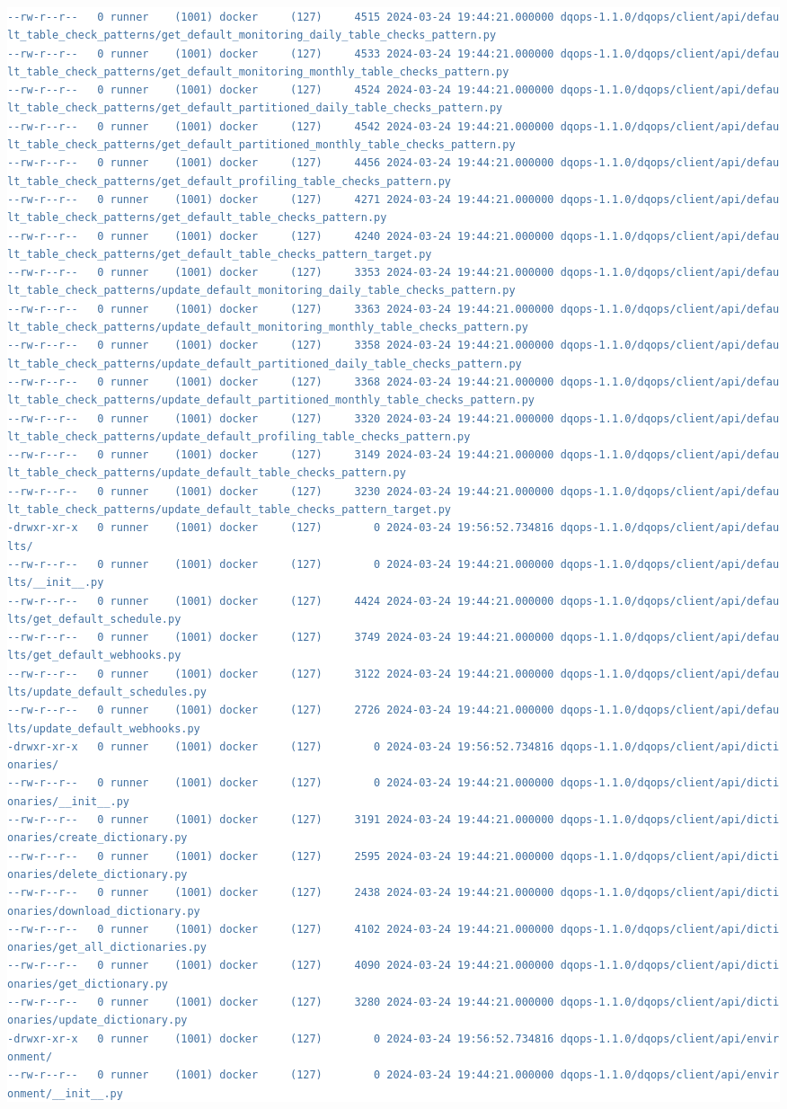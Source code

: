 ```diff
--rw-r--r--   0 runner    (1001) docker     (127)     4515 2024-03-24 19:44:21.000000 dqops-1.1.0/dqops/client/api/default_table_check_patterns/get_default_monitoring_daily_table_checks_pattern.py
--rw-r--r--   0 runner    (1001) docker     (127)     4533 2024-03-24 19:44:21.000000 dqops-1.1.0/dqops/client/api/default_table_check_patterns/get_default_monitoring_monthly_table_checks_pattern.py
--rw-r--r--   0 runner    (1001) docker     (127)     4524 2024-03-24 19:44:21.000000 dqops-1.1.0/dqops/client/api/default_table_check_patterns/get_default_partitioned_daily_table_checks_pattern.py
--rw-r--r--   0 runner    (1001) docker     (127)     4542 2024-03-24 19:44:21.000000 dqops-1.1.0/dqops/client/api/default_table_check_patterns/get_default_partitioned_monthly_table_checks_pattern.py
--rw-r--r--   0 runner    (1001) docker     (127)     4456 2024-03-24 19:44:21.000000 dqops-1.1.0/dqops/client/api/default_table_check_patterns/get_default_profiling_table_checks_pattern.py
--rw-r--r--   0 runner    (1001) docker     (127)     4271 2024-03-24 19:44:21.000000 dqops-1.1.0/dqops/client/api/default_table_check_patterns/get_default_table_checks_pattern.py
--rw-r--r--   0 runner    (1001) docker     (127)     4240 2024-03-24 19:44:21.000000 dqops-1.1.0/dqops/client/api/default_table_check_patterns/get_default_table_checks_pattern_target.py
--rw-r--r--   0 runner    (1001) docker     (127)     3353 2024-03-24 19:44:21.000000 dqops-1.1.0/dqops/client/api/default_table_check_patterns/update_default_monitoring_daily_table_checks_pattern.py
--rw-r--r--   0 runner    (1001) docker     (127)     3363 2024-03-24 19:44:21.000000 dqops-1.1.0/dqops/client/api/default_table_check_patterns/update_default_monitoring_monthly_table_checks_pattern.py
--rw-r--r--   0 runner    (1001) docker     (127)     3358 2024-03-24 19:44:21.000000 dqops-1.1.0/dqops/client/api/default_table_check_patterns/update_default_partitioned_daily_table_checks_pattern.py
--rw-r--r--   0 runner    (1001) docker     (127)     3368 2024-03-24 19:44:21.000000 dqops-1.1.0/dqops/client/api/default_table_check_patterns/update_default_partitioned_monthly_table_checks_pattern.py
--rw-r--r--   0 runner    (1001) docker     (127)     3320 2024-03-24 19:44:21.000000 dqops-1.1.0/dqops/client/api/default_table_check_patterns/update_default_profiling_table_checks_pattern.py
--rw-r--r--   0 runner    (1001) docker     (127)     3149 2024-03-24 19:44:21.000000 dqops-1.1.0/dqops/client/api/default_table_check_patterns/update_default_table_checks_pattern.py
--rw-r--r--   0 runner    (1001) docker     (127)     3230 2024-03-24 19:44:21.000000 dqops-1.1.0/dqops/client/api/default_table_check_patterns/update_default_table_checks_pattern_target.py
-drwxr-xr-x   0 runner    (1001) docker     (127)        0 2024-03-24 19:56:52.734816 dqops-1.1.0/dqops/client/api/defaults/
--rw-r--r--   0 runner    (1001) docker     (127)        0 2024-03-24 19:44:21.000000 dqops-1.1.0/dqops/client/api/defaults/__init__.py
--rw-r--r--   0 runner    (1001) docker     (127)     4424 2024-03-24 19:44:21.000000 dqops-1.1.0/dqops/client/api/defaults/get_default_schedule.py
--rw-r--r--   0 runner    (1001) docker     (127)     3749 2024-03-24 19:44:21.000000 dqops-1.1.0/dqops/client/api/defaults/get_default_webhooks.py
--rw-r--r--   0 runner    (1001) docker     (127)     3122 2024-03-24 19:44:21.000000 dqops-1.1.0/dqops/client/api/defaults/update_default_schedules.py
--rw-r--r--   0 runner    (1001) docker     (127)     2726 2024-03-24 19:44:21.000000 dqops-1.1.0/dqops/client/api/defaults/update_default_webhooks.py
-drwxr-xr-x   0 runner    (1001) docker     (127)        0 2024-03-24 19:56:52.734816 dqops-1.1.0/dqops/client/api/dictionaries/
--rw-r--r--   0 runner    (1001) docker     (127)        0 2024-03-24 19:44:21.000000 dqops-1.1.0/dqops/client/api/dictionaries/__init__.py
--rw-r--r--   0 runner    (1001) docker     (127)     3191 2024-03-24 19:44:21.000000 dqops-1.1.0/dqops/client/api/dictionaries/create_dictionary.py
--rw-r--r--   0 runner    (1001) docker     (127)     2595 2024-03-24 19:44:21.000000 dqops-1.1.0/dqops/client/api/dictionaries/delete_dictionary.py
--rw-r--r--   0 runner    (1001) docker     (127)     2438 2024-03-24 19:44:21.000000 dqops-1.1.0/dqops/client/api/dictionaries/download_dictionary.py
--rw-r--r--   0 runner    (1001) docker     (127)     4102 2024-03-24 19:44:21.000000 dqops-1.1.0/dqops/client/api/dictionaries/get_all_dictionaries.py
--rw-r--r--   0 runner    (1001) docker     (127)     4090 2024-03-24 19:44:21.000000 dqops-1.1.0/dqops/client/api/dictionaries/get_dictionary.py
--rw-r--r--   0 runner    (1001) docker     (127)     3280 2024-03-24 19:44:21.000000 dqops-1.1.0/dqops/client/api/dictionaries/update_dictionary.py
-drwxr-xr-x   0 runner    (1001) docker     (127)        0 2024-03-24 19:56:52.734816 dqops-1.1.0/dqops/client/api/environment/
--rw-r--r--   0 runner    (1001) docker     (127)        0 2024-03-24 19:44:21.000000 dqops-1.1.0/dqops/client/api/environment/__init__.py
```